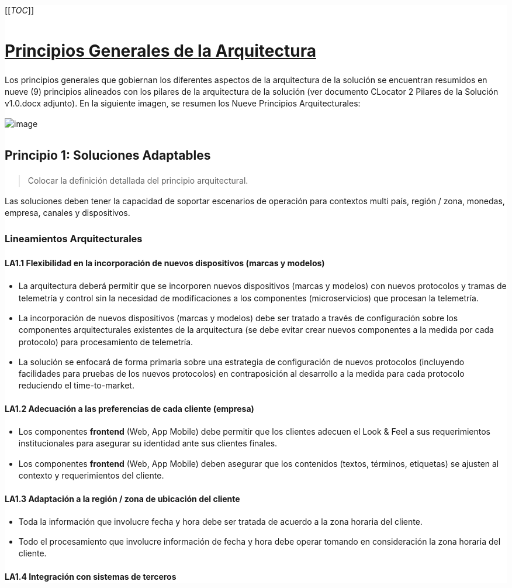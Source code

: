 [[_TOC_]]

# [Principios Generales de la Arquitectura](principaios-arquitecturales)

Los principios generales que gobiernan los diferentes aspectos de la arquitectura de la solución se encuentran resumidos en nueve (9) principios alineados con los pilares de la arquitectura de la solución (ver documento CLocator 2 Pilares de la Solución v1.0.docx adjunto). En la siguiente imagen, se resumen los Nueve Principios Arquitecturales:

![image](uploads/65c42d70c30bf6862510249e58263228/image.png)

## Principio 1: Soluciones Adaptables
> Colocar la definición detallada del principio arquitectural.

Las soluciones deben tener la capacidad de soportar escenarios de operación para contextos multi país, región / zona, monedas, empresa, canales y dispositivos.

### Lineamientos Arquitecturales

#### LA1.1 Flexibilidad en la incorporación de nuevos dispositivos (marcas y modelos)

- La arquitectura deberá permitir que se incorporen nuevos dispositivos (marcas y modelos) con nuevos protocolos y tramas de telemetría y control sin la necesidad de modificaciones a los componentes (microservicios) que procesan la telemetría.

- La incorporación de nuevos dispositivos (marcas y modelos) debe ser tratado a través de configuración sobre los componentes arquitecturales existentes de la arquitectura (se debe evitar crear nuevos componentes a la medida por cada protocolo) para procesamiento de telemetría.

- La solución se enfocará de forma primaria sobre una estrategia de configuración de nuevos protocolos (incluyendo facilidades para pruebas de los nuevos protocolos) en contraposición al desarrollo a la medida para cada protocolo reduciendo el time-to-market.

#### LA1.2 Adecuación a las preferencias de cada cliente (empresa)

- Los componentes **frontend** (Web, App Mobile) debe permitir que los clientes adecuen el Look & Feel a sus requerimientos institucionales para asegurar su identidad ante sus clientes finales.

- Los componentes **frontend** (Web, App Mobile) deben asegurar que los contenidos (textos, términos, etiquetas) se ajusten al contexto y requerimientos del cliente.

#### LA1.3 Adaptación a la región / zona de ubicación del cliente

- Toda la información que involucre fecha y hora debe ser tratada de acuerdo a la zona horaria del cliente.

- Todo el procesamiento que involucre información de fecha y hora debe operar tomando en consideración la zona horaria del cliente.

#### LA1.4 Integración con sistemas de terceros
